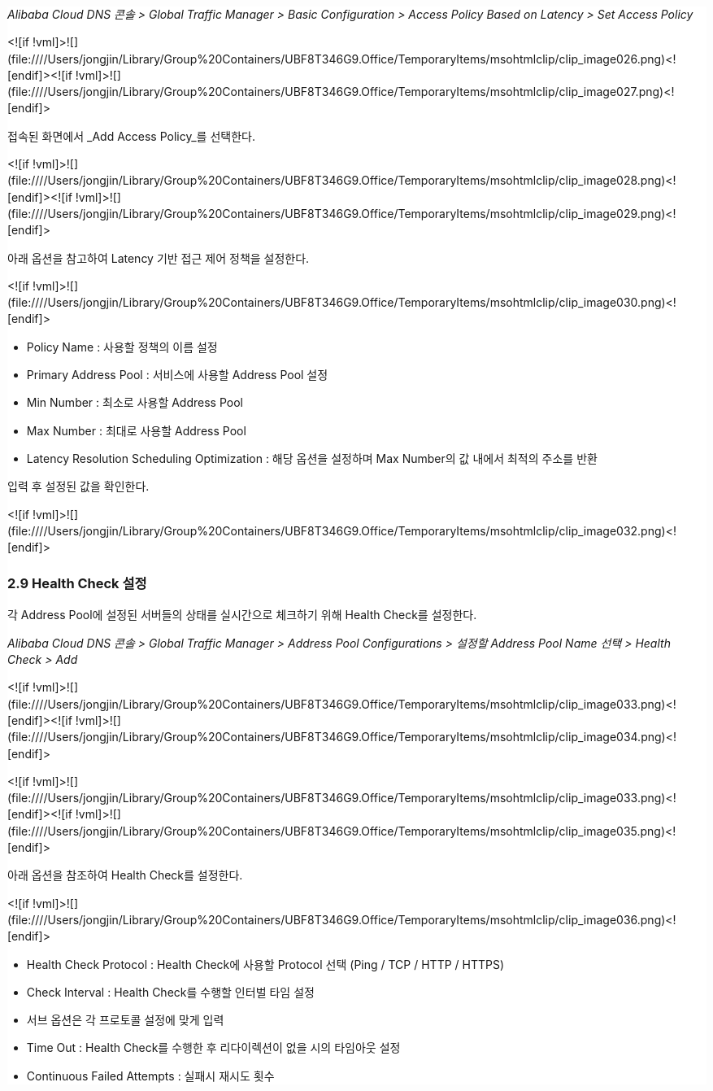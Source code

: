 <p><em>Alibaba Cloud DNS 콘솔 &gt; Global Traffic Manager &gt; Basic Configuration &gt; Access Policy Based on Latency &gt; Set Access Policy</em></p>
<p>&lt;![if !vml]&gt;![](file:////Users/jongjin/Library/Group%20Containers/UBF8T346G9.Office/TemporaryItems/msohtmlclip/clip_image026.png)&lt;![endif]&gt;&lt;![if !vml]&gt;![](file:////Users/jongjin/Library/Group%20Containers/UBF8T346G9.Office/TemporaryItems/msohtmlclip/clip_image027.png)&lt;![endif]&gt;</p>
<p>접속된 화면에서 _Add Access Policy_를 선택한다.</p>
<p>&lt;![if !vml]&gt;![](file:////Users/jongjin/Library/Group%20Containers/UBF8T346G9.Office/TemporaryItems/msohtmlclip/clip_image028.png)&lt;![endif]&gt;&lt;![if !vml]&gt;![](file:////Users/jongjin/Library/Group%20Containers/UBF8T346G9.Office/TemporaryItems/msohtmlclip/clip_image029.png)&lt;![endif]&gt;</p>
<p>아래 옵션을 참고하여 Latency 기반 접근 제어 정책을 설정한다.</p>
<p>&lt;![if !vml]&gt;![](file:////Users/jongjin/Library/Group%20Containers/UBF8T346G9.Office/TemporaryItems/msohtmlclip/clip_image030.png)&lt;![endif]&gt;</p>
<ul>
<li>
<p>Policy Name : 사용할 정책의 이름 설정</p>
</li>
<li>
<p>Primary Address Pool : 서비스에 사용할 Address Pool 설정</p>
</li>
<li>
<p>Min Number : 최소로 사용할 Address Pool</p>
</li>
<li>
<p>Max Number : 최대로 사용할 Address Pool</p>
</li>
<li>
<p>Latency Resolution Scheduling Optimization : 해당 옵션을 설정하며 Max Number의 값 내에서 최적의 주소를 반환</p>
</li>
</ul>
<p>입력 후 설정된 값을 확인한다.</p>
<p>&lt;![if !vml]&gt;![](file:////Users/jongjin/Library/Group%20Containers/UBF8T346G9.Office/TemporaryItems/msohtmlclip/clip_image032.png)&lt;![endif]&gt;</p>
<h3 id="health-check-설정">2.9 Health Check 설정</h3>
<p>각 Address Pool에 설정된 서버들의 상태를 실시간으로 체크하기 위해 Health Check를 설정한다.</p>
<p><em>Alibaba Cloud DNS 콘솔 &gt; Global Traffic Manager &gt; Address Pool Configurations &gt; 설정할 Address Pool Name 선택 &gt; Health Check &gt; Add</em></p>
<p>&lt;![if !vml]&gt;![](file:////Users/jongjin/Library/Group%20Containers/UBF8T346G9.Office/TemporaryItems/msohtmlclip/clip_image033.png)&lt;![endif]&gt;&lt;![if !vml]&gt;![](file:////Users/jongjin/Library/Group%20Containers/UBF8T346G9.Office/TemporaryItems/msohtmlclip/clip_image034.png)&lt;![endif]&gt;</p>
<p>&lt;![if !vml]&gt;![](file:////Users/jongjin/Library/Group%20Containers/UBF8T346G9.Office/TemporaryItems/msohtmlclip/clip_image033.png)&lt;![endif]&gt;&lt;![if !vml]&gt;![](file:////Users/jongjin/Library/Group%20Containers/UBF8T346G9.Office/TemporaryItems/msohtmlclip/clip_image035.png)&lt;![endif]&gt;</p>
<p>아래 옵션을 참조하여 Health Check를 설정한다.</p>
<p>&lt;![if !vml]&gt;![](file:////Users/jongjin/Library/Group%20Containers/UBF8T346G9.Office/TemporaryItems/msohtmlclip/clip_image036.png)&lt;![endif]&gt;</p>
<ul>
<li>
<p>Health Check Protocol : Health Check에 사용할 Protocol 선택 (Ping / TCP / HTTP / HTTPS)</p>
</li>
<li>
<p>Check Interval : Health Check를 수행할 인터벌 타임 설정</p>
</li>
<li>
<p>서브 옵션은 각 프로토콜 설정에 맞게 입력</p>
</li>
<li>
<p>Time Out : Health Check를 수행한 후 리다이렉션이 없을 시의 타임아웃 설정</p>
</li>
<li>
<p>Continuous Failed Attempts : 실패시 재시도 횟수</p>